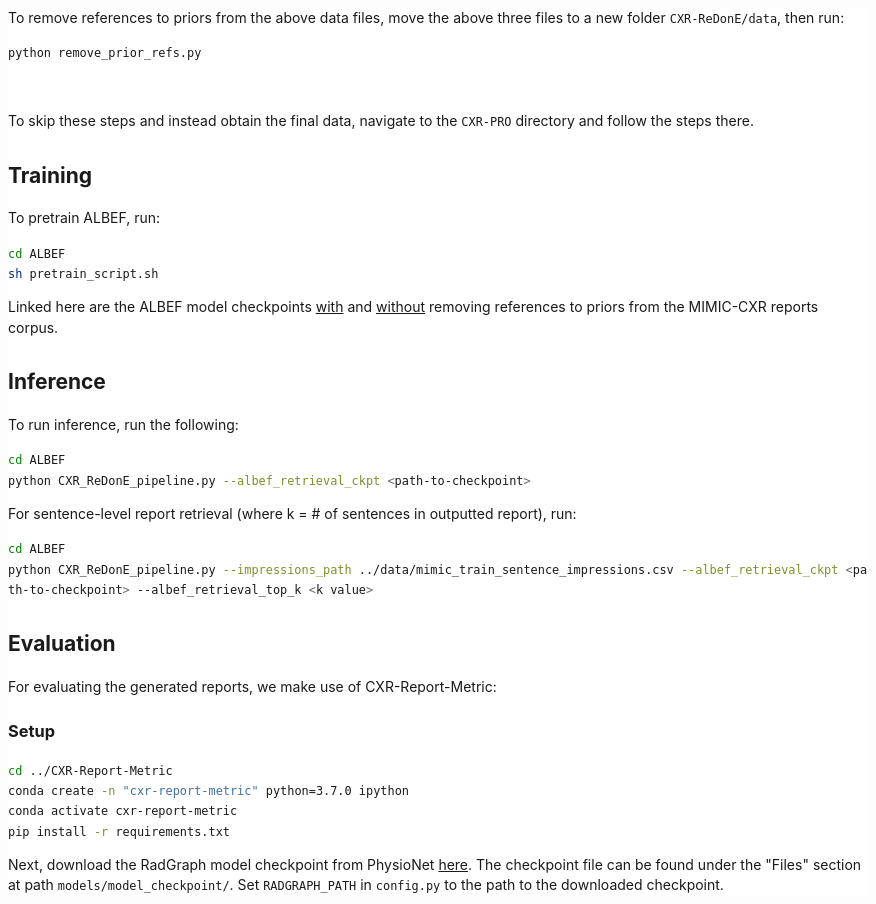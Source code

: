 To remove references to priors from the above data files, move the above three files to a new folder `CXR-ReDonE/data`, then run:

```bash
python remove_prior_refs.py
```

<br>

To skip these steps and instead obtain the final data, navigate to the `CXR-PRO` directory and follow the steps there.

## Training

To pretrain ALBEF, run:

```bash
cd ALBEF
sh pretrain_script.sh
```

Linked here are the ALBEF model checkpoints [with](https://www.dropbox.com/s/b4tkf2z4v6wa4zj/checkpoint_59.pth?dl=0) and [without](https://drive.google.com/file/d/183TClsB_fzCOHa6ESWfefV6EoN0EfmMI/view?usp=sharing) removing references to priors from the MIMIC-CXR reports corpus.

## Inference

To run inference, run the following:

```bash
cd ALBEF
python CXR_ReDonE_pipeline.py --albef_retrieval_ckpt <path-to-checkpoint>
```

For sentence-level report retrieval (where k = # of sentences in outputted report), run:

```bash
cd ALBEF
python CXR_ReDonE_pipeline.py --impressions_path ../data/mimic_train_sentence_impressions.csv --albef_retrieval_ckpt <path-to-checkpoint> --albef_retrieval_top_k <k value>
```

## Evaluation

For evaluating the generated reports, we make use of CXR-Report-Metric:

### Setup

```bash
cd ../CXR-Report-Metric
conda create -n "cxr-report-metric" python=3.7.0 ipython
conda activate cxr-report-metric
pip install -r requirements.txt
```

Next, download the RadGraph model checkpoint from PhysioNet [here](https://physionet.org/content/radgraph/1.0.0/). The checkpoint file can be found under the "Files" section at path `models/model_checkpoint/`. Set `RADGRAPH_PATH` in `config.py` to the path to the downloaded checkpoint.
